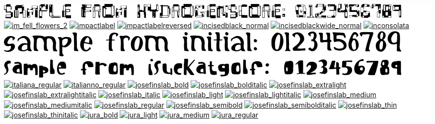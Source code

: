 [![hydrogenscore](images/sample_hydrogenscore.png)](https://github.com/gmlewis/go-fonts-h/tree/master/fonts/hydrogenscore)
[![im_fell_flowers_2](images/sample_im_fell_flowers_2.png)](https://github.com/gmlewis/go-fonts-i/tree/master/fonts/im_fell_flowers_2)
[![impactlabel](images/sample_impactlabel.png)](https://github.com/gmlewis/go-fonts-i/tree/master/fonts/impactlabel)
[![impactlabelreversed](images/sample_impactlabelreversed.png)](https://github.com/gmlewis/go-fonts-i/tree/master/fonts/impactlabelreversed)
[![incisedblack_normal](images/sample_incisedblack_normal.png)](https://github.com/gmlewis/go-fonts-i/tree/master/fonts/incisedblack_normal)
[![incisedblackwide_normal](images/sample_incisedblackwide_normal.png)](https://github.com/gmlewis/go-fonts-i/tree/master/fonts/incisedblackwide_normal)
[![inconsolata](images/sample_inconsolata.png)](https://github.com/gmlewis/go-fonts-i/tree/master/fonts/inconsolata)
[![initial](images/sample_initial.png)](https://github.com/gmlewis/go-fonts-i/tree/master/fonts/initial)
[![isuckatgolf](images/sample_isuckatgolf.png)](https://github.com/gmlewis/go-fonts-i/tree/master/fonts/isuckatgolf)
[![italiana_regular](images/sample_italiana_regular.png)](https://github.com/gmlewis/go-fonts-i/tree/master/fonts/italiana_regular)
[![italianno_regular](images/sample_italianno_regular.png)](https://github.com/gmlewis/go-fonts-i/tree/master/fonts/italianno_regular)
[![josefinslab_bold](images/sample_josefinslab_bold.png)](https://github.com/gmlewis/go-fonts-j/tree/master/fonts/josefinslab_bold)
[![josefinslab_bolditalic](images/sample_josefinslab_bolditalic.png)](https://github.com/gmlewis/go-fonts-j/tree/master/fonts/josefinslab_bolditalic)
[![josefinslab_extralight](images/sample_josefinslab_extralight.png)](https://github.com/gmlewis/go-fonts-j/tree/master/fonts/josefinslab_extralight)
[![josefinslab_extralightitalic](images/sample_josefinslab_extralightitalic.png)](https://github.com/gmlewis/go-fonts-j/tree/master/fonts/josefinslab_extralightitalic)
[![josefinslab_italic](images/sample_josefinslab_italic.png)](https://github.com/gmlewis/go-fonts-j/tree/master/fonts/josefinslab_italic)
[![josefinslab_light](images/sample_josefinslab_light.png)](https://github.com/gmlewis/go-fonts-j/tree/master/fonts/josefinslab_light)
[![josefinslab_lightitalic](images/sample_josefinslab_lightitalic.png)](https://github.com/gmlewis/go-fonts-j/tree/master/fonts/josefinslab_lightitalic)
[![josefinslab_medium](images/sample_josefinslab_medium.png)](https://github.com/gmlewis/go-fonts-j/tree/master/fonts/josefinslab_medium)
[![josefinslab_mediumitalic](images/sample_josefinslab_mediumitalic.png)](https://github.com/gmlewis/go-fonts-j/tree/master/fonts/josefinslab_mediumitalic)
[![josefinslab_regular](images/sample_josefinslab_regular.png)](https://github.com/gmlewis/go-fonts-j/tree/master/fonts/josefinslab_regular)
[![josefinslab_semibold](images/sample_josefinslab_semibold.png)](https://github.com/gmlewis/go-fonts-j/tree/master/fonts/josefinslab_semibold)
[![josefinslab_semibolditalic](images/sample_josefinslab_semibolditalic.png)](https://github.com/gmlewis/go-fonts-j/tree/master/fonts/josefinslab_semibolditalic)
[![josefinslab_thin](images/sample_josefinslab_thin.png)](https://github.com/gmlewis/go-fonts-j/tree/master/fonts/josefinslab_thin)
[![josefinslab_thinitalic](images/sample_josefinslab_thinitalic.png)](https://github.com/gmlewis/go-fonts-j/tree/master/fonts/josefinslab_thinitalic)
[![jura_bold](images/sample_jura_bold.png)](https://github.com/gmlewis/go-fonts-j/tree/master/fonts/jura_bold)
[![jura_light](images/sample_jura_light.png)](https://github.com/gmlewis/go-fonts-j/tree/master/fonts/jura_light)
[![jura_medium](images/sample_jura_medium.png)](https://github.com/gmlewis/go-fonts-j/tree/master/fonts/jura_medium)
[![jura_regular](images/sample_jura_regular.png)](https://github.com/gmlewis/go-fonts-j/tree/master/fonts/jura_regular)